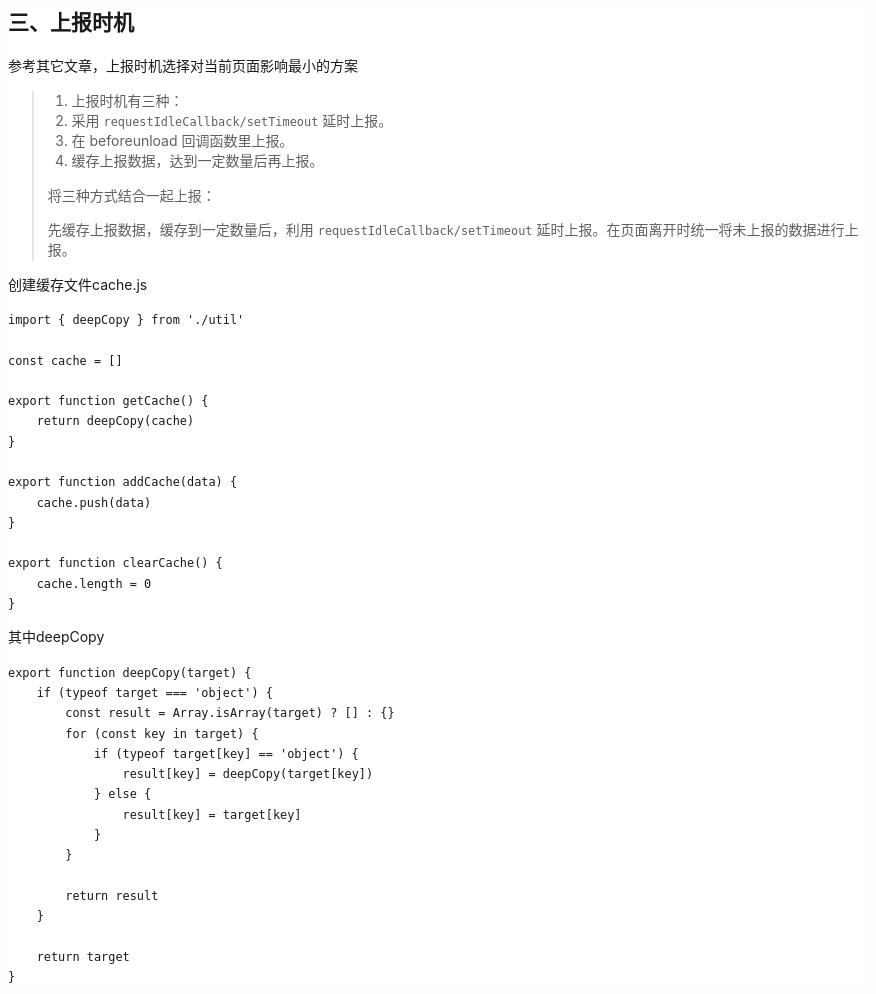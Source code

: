```
```

## 三、上报时机

参考其它文章，上报时机选择对当前页面影响最小的方案

> 1. 上报时机有三种：
> 2. 采用 `requestIdleCallback/setTimeout` 延时上报。
> 3. 在 beforeunload 回调函数里上报。
> 4. 缓存上报数据，达到一定数量后再上报。
>
> 将三种方式结合一起上报：
>
> 先缓存上报数据，缓存到一定数量后，利用 `requestIdleCallback/setTimeout` 延时上报。在页面离开时统一将未上报的数据进行上报。

创建缓存文件cache.js

```
import { deepCopy } from './util'

const cache = []

export function getCache() {
    return deepCopy(cache)
}

export function addCache(data) {
    cache.push(data)
}

export function clearCache() {
    cache.length = 0
}
```

其中deepCopy

```
export function deepCopy(target) {
    if (typeof target === 'object') {
        const result = Array.isArray(target) ? [] : {}
        for (const key in target) {
            if (typeof target[key] == 'object') {
                result[key] = deepCopy(target[key])
            } else {
                result[key] = target[key]
            }
        }

        return result
    }

    return target
}
```
